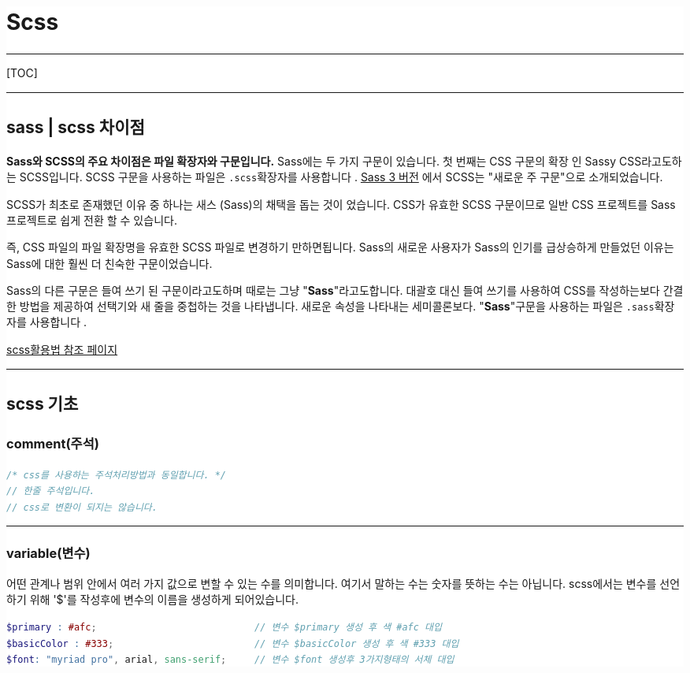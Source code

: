 # Scss

---

[TOC]

---

## sass | scss 차이점

**Sass와 SCSS의 주요 차이점은 파일 확장자와 구문입니다.** 
Sass에는 두 가지 구문이 있습니다. 
첫 번째는 CSS 구문의 확장 인 Sassy CSS라고도하는 SCSS입니다. 
SCSS 구문을 사용하는 파일은 `.scss`확장자를 사용합니다 . 
[Sass 3 버전](http://sass-lang.com/documentation/file.SASS_CHANGELOG.html#3-0-0) 에서 SCSS는 "새로운 주 구문"으로 소개되었습니다.

SCSS가 최초로 존재했던 이유 중 하나는 새스 (Sass)의 채택을 돕는 것이 었습니다. 
CSS가 유효한 SCSS 구문이므로 일반 CSS 프로젝트를 Sass 프로젝트로 쉽게 전환 할 수 있습니다.

즉, CSS 파일의 파일 확장명을 유효한 SCSS 파일로 변경하기 만하면됩니다. 
Sass의 새로운 사용자가 Sass의 인기를 급상승하게 만들었던 이유는 Sass에 대한 훨씬 더 친숙한 구문이었습니다.

Sass의 다른 구문은 들여 쓰기 된 구문이라고도하며 때로는 그냥 "**Sass**"라고도합니다. 
대괄호 대신 들여 쓰기를 사용하여 CSS를 작성하는보다 간결한 방법을 제공하여 선택기와 새 줄을 중첩하는 것을 나타냅니다. 
새로운 속성을 나타내는 세미콜론보다. "**Sass**"구문을 사용하는 파일은 `.sass`확장자를 사용합니다 .

[scss활용법 참조 페이지](https://sass-guidelin.es/ko/)

------

## scss 기초

### comment(주석)

```scss
/* css를 사용하는 주석처리방법과 동일합니다. */
// 한줄 주석입니다. 
// css로 변환이 되지는 않습니다.
```

---

### variable(변수)

어떤 관계나 범위 안에서 여러 가지 값으로 변할 수 있는 수를 의미합니다. 
여기서 말하는 수는 숫자를 뜻하는 수는 아닙니다.
scss에서는 변수를 선언하기 위해 '$'를 작성후에 변수의 이름을 생성하게 되어있습니다. 

```scss
$primary : #afc;							// 변수 $primary 생성 후 색 #afc 대입
$basicColor : #333;							// 변수 $basicColor 생성 후 색 #333 대입
$font: "myriad pro", arial, sans-serif;		// 변수 $font 생성후 3가지형태의 서체 대입
```
